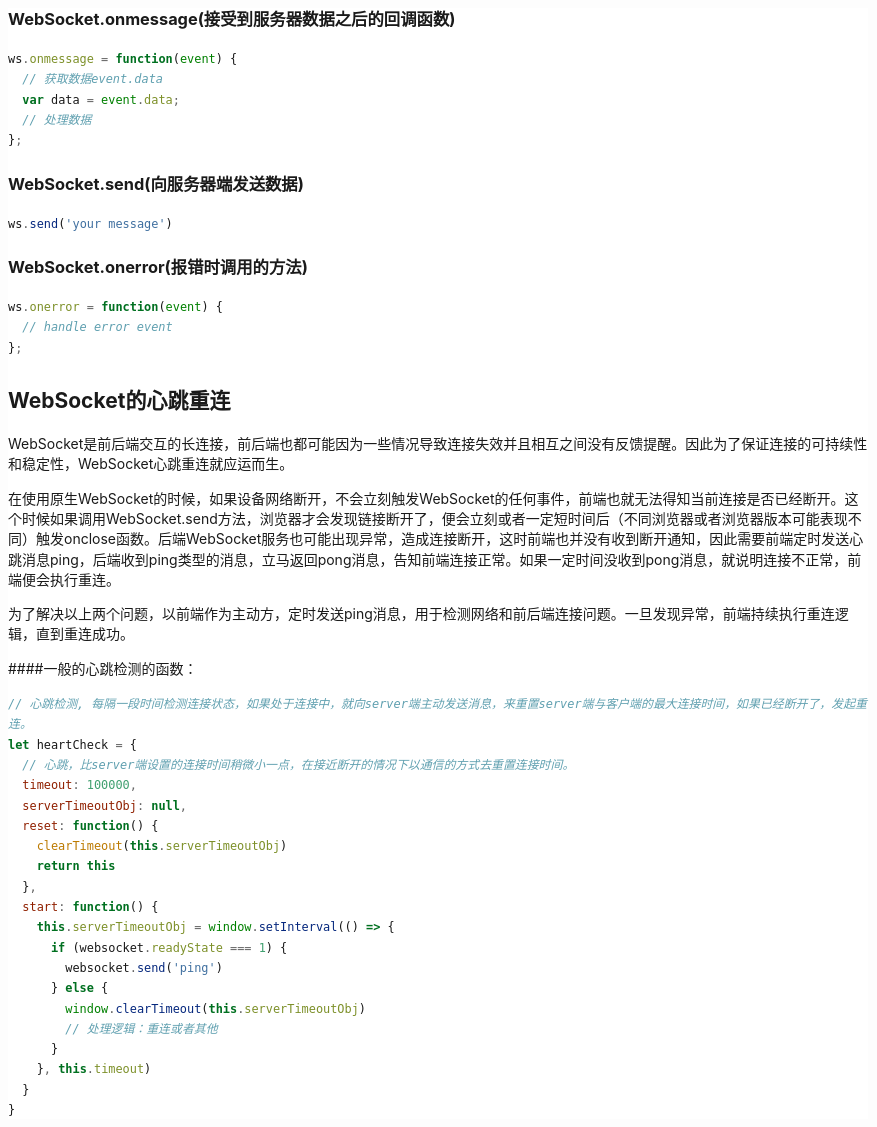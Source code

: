 ### WebSocket.onmessage(接受到服务器数据之后的回调函数)

```javascript
ws.onmessage = function(event) {
  // 获取数据event.data
  var data = event.data;
  // 处理数据
};
```

### WebSocket.send(向服务器端发送数据)

```javascript
ws.send('your message')
```

### WebSocket.onerror(报错时调用的方法)

```javascript
ws.onerror = function(event) {
  // handle error event
};
```

## WebSocket的心跳重连

WebSocket是前后端交互的长连接，前后端也都可能因为一些情况导致连接失效并且相互之间没有反馈提醒。因此为了保证连接的可持续性和稳定性，WebSocket心跳重连就应运而生。

在使用原生WebSocket的时候，如果设备网络断开，不会立刻触发WebSocket的任何事件，前端也就无法得知当前连接是否已经断开。这个时候如果调用WebSocket.send方法，浏览器才会发现链接断开了，便会立刻或者一定短时间后（不同浏览器或者浏览器版本可能表现不同）触发onclose函数。后端WebSocket服务也可能出现异常，造成连接断开，这时前端也并没有收到断开通知，因此需要前端定时发送心跳消息ping，后端收到ping类型的消息，立马返回pong消息，告知前端连接正常。如果一定时间没收到pong消息，就说明连接不正常，前端便会执行重连。

为了解决以上两个问题，以前端作为主动方，定时发送ping消息，用于检测网络和前后端连接问题。一旦发现异常，前端持续执行重连逻辑，直到重连成功。

####一般的心跳检测的函数：

```javascript
// 心跳检测, 每隔一段时间检测连接状态，如果处于连接中，就向server端主动发送消息，来重置server端与客户端的最大连接时间，如果已经断开了，发起重连。
let heartCheck = {
  // 心跳，比server端设置的连接时间稍微小一点，在接近断开的情况下以通信的方式去重置连接时间。
  timeout: 100000,
  serverTimeoutObj: null,
  reset: function() {
    clearTimeout(this.serverTimeoutObj)
    return this
  },
  start: function() {
    this.serverTimeoutObj = window.setInterval(() => {
      if (websocket.readyState === 1) {
        websocket.send('ping')
      } else {
        window.clearTimeout(this.serverTimeoutObj)
        // 处理逻辑：重连或者其他
      }
    }, this.timeout)
  }
}
```
